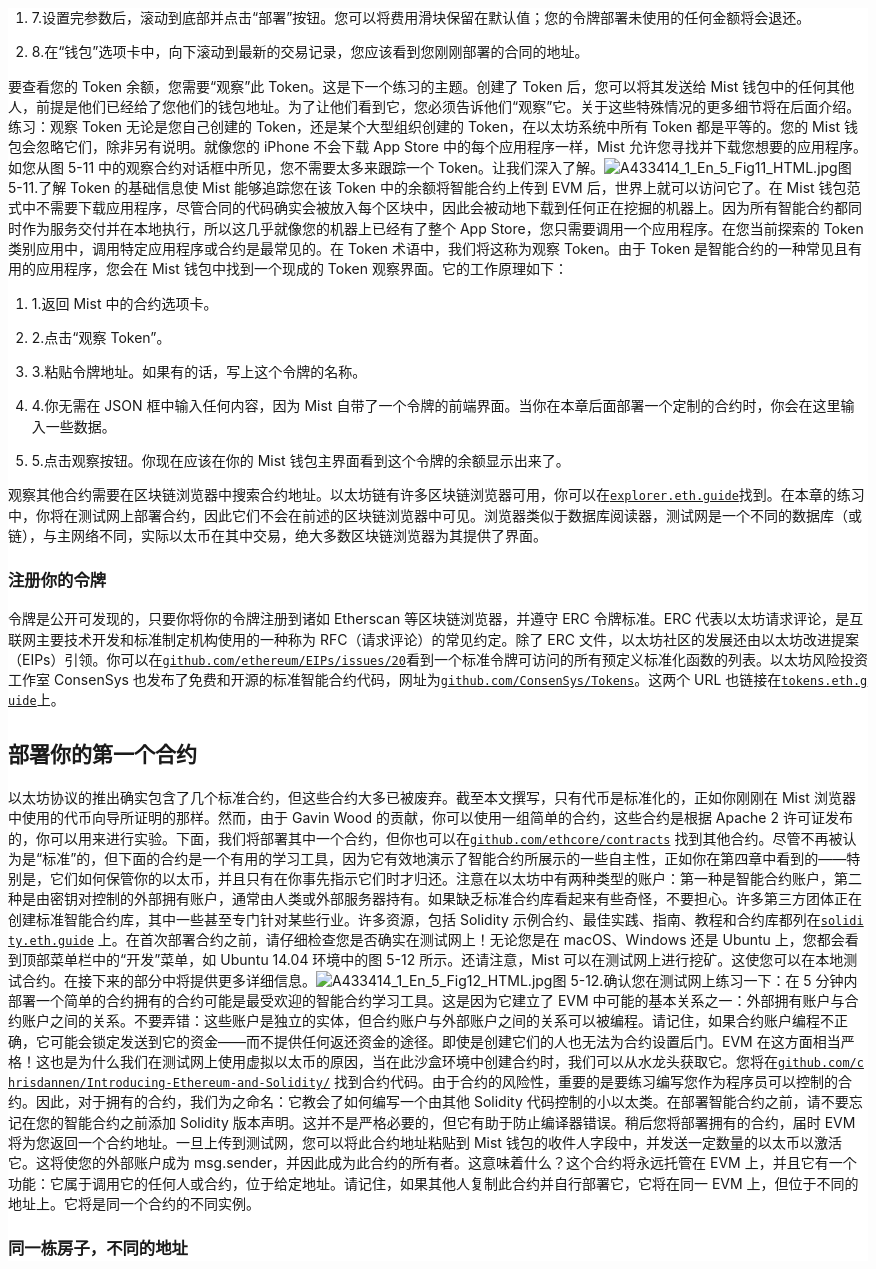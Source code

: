 1.  7.设置完参数后，滚动到底部并点击“部署”按钮。您可以将费用滑块保留在默认值；您的令牌部署未使用的任何金额将会退还。

1.  8.在“钱包”选项卡中，向下滚动到最新的交易记录，您应该看到您刚刚部署的合同的地址。

要查看您的 Token 余额，您需要“观察”此 Token。这是下一个练习的主题。创建了 Token 后，您可以将其发送给 Mist 钱包中的任何其他人，前提是他们已经给了您他们的钱包地址。为了让他们看到它，您必须告诉他们“观察”它。关于这些特殊情况的更多细节将在后面介绍。练习：观察 Token 无论是您自己创建的 Token，还是某个大型组织创建的 Token，在以太坊系统中所有 Token 都是平等的。您的 Mist 钱包会忽略它们，除非另有说明。就像您的 iPhone 不会下载 App Store 中的每个应用程序一样，Mist 允许您寻找并下载您想要的应用程序。如您从图 5-11 中的观察合约对话框中所见，您不需要太多来跟踪一个 Token。让我们深入了解。![A433414_1_En_5_Fig11_HTML.jpg](img/A433414_1_En_5_Fig11_HTML.jpg)图 5-11.了解 Token 的基础信息使 Mist 能够追踪您在该 Token 中的余额将智能合约上传到 EVM 后，世界上就可以访问它了。在 Mist 钱包范式中不需要下载应用程序，尽管合同的代码确实会被放入每个区块中，因此会被动地下载到任何正在挖掘的机器上。因为所有智能合约都同时作为服务交付并在本地执行，所以这几乎就像您的机器上已经有了整个 App Store，您只需要调用一个应用程序。在您当前探索的 Token 类别应用中，调用特定应用程序或合约是最常见的。在 Token 术语中，我们将这称为观察 Token。由于 Token 是智能合约的一种常见且有用的应用程序，您会在 Mist 钱包中找到一个现成的 Token 观察界面。它的工作原理如下：

1.  1.返回 Mist 中的合约选项卡。

1.  2.点击“观察 Token”。

1.  3.粘贴令牌地址。如果有的话，写上这个令牌的名称。

1.  4.你无需在 JSON 框中输入任何内容，因为 Mist 自带了一个令牌的前端界面。当你在本章后面部署一个定制的合约时，你会在这里输入一些数据。

1.  5.点击观察按钮。你现在应该在你的 Mist 钱包主界面看到这个令牌的余额显示出来了。

观察其他合约需要在区块链浏览器中搜索合约地址。以太坊链有许多区块链浏览器可用，你可以在[`explorer.eth.guide`](http://explorer.eth.guide)找到。在本章的练习中，你将在测试网上部署合约，因此它们不会在前述的区块链浏览器中可见。浏览器类似于数据库阅读器，测试网是一个不同的数据库（或链），与主网络不同，实际以太币在其中交易，绝大多数区块链浏览器为其提供了界面。

### 注册你的令牌

令牌是公开可发现的，只要你将你的令牌注册到诸如 Etherscan 等区块链浏览器，并遵守 ERC 令牌标准。ERC 代表以太坊请求评论，是互联网主要技术开发和标准制定机构使用的一种称为 RFC（请求评论）的常见约定。除了 ERC 文件，以太坊社区的发展还由以太坊改进提案（EIPs）引领。你可以在[`github.com/ethereum/EIPs/issues/20`](https://github.com/ethereum/EIPs/issues/20)看到一个标准令牌可访问的所有预定义标准化函数的列表。以太坊风险投资工作室 ConsenSys 也发布了免费和开源的标准智能合约代码，网址为[`github.com/ConsenSys/Tokens`](https://github.com/ConsenSys/Tokens)。这两个 URL 也链接在[`tokens.eth.guide`](http://tokens.eth.guide)上。 

## 部署你的第一个合约

以太坊协议的推出确实包含了几个标准合约，但这些合约大多已被废弃。截至本文撰写，只有代币是标准化的，正如你刚刚在 Mist 浏览器中使用的代币向导所证明的那样。然而，由于 Gavin Wood 的贡献，你可以使用一组简单的合约，这些合约是根据 Apache 2 许可证发布的，你可以用来进行实验。下面，我们将部署其中一个合约，但你也可以在[`github.com/ethcore/contracts`](https://github.com/ethcore/contracts) 找到其他合约。尽管不再被认为是“标准”的，但下面的合约是一个有用的学习工具，因为它有效地演示了智能合约所展示的一些自主性，正如你在第四章中看到的——特别是，它们如何保管你的以太币，并且只有在你事先指示它们时才归还。注意在以太坊中有两种类型的账户：第一种是智能合约账户，第二种是由密钥对控制的外部拥有账户，通常由人类或外部服务器持有。如果缺乏标准合约库看起来有些奇怪，不要担心。许多第三方团体正在创建标准智能合约库，其中一些甚至专门针对某些行业。许多资源，包括 Solidity 示例合约、最佳实践、指南、教程和合约库都列在[`solidity.eth.guide`](http://solidity.eth.guide) 上。在首次部署合约之前，请仔细检查您是否确实在测试网上！无论您是在 macOS、Windows 还是 Ubuntu 上，您都会看到顶部菜单栏中的“开发”菜单，如 Ubuntu 14.04 环境中的图 5-12 所示。还请注意，Mist 可以在测试网上进行挖矿。这使您可以在本地测试合约。在接下来的部分中将提供更多详细信息。![A433414_1_En_5_Fig12_HTML.jpg](img/A433414_1_En_5_Fig12_HTML.jpg)图 5-12.确认您在测试网上练习一下：在 5 分钟内部署一个简单的合约拥有的合约可能是最受欢迎的智能合约学习工具。这是因为它建立了 EVM 中可能的基本关系之一：外部拥有账户与合约账户之间的关系。不要弄错：这些账户是独立的实体，但合约账户与外部账户之间的关系可以被编程。请记住，如果合约账户编程不正确，它可能会锁定发送到它的资金——而不提供任何返还资金的途径。即使是创建它们的人也无法为合约设置后门。EVM 在这方面相当严格！这也是为什么我们在测试网上使用虚拟以太币的原因，当在此沙盒环境中创建合约时，我们可以从水龙头获取它。您将在[`github.com/chrisdannen/Introducing-Ethereum-and-Solidity/`](https://github.com/chrisdannen/Introducing-Ethereum-and-Solidity/) 找到合约代码。由于合约的风险性，重要的是要练习编写您作为程序员可以控制的合约。因此，对于拥有的合约，我们为之命名：它教会了如何编写一个由其他 Solidity 代码控制的小以太类。在部署智能合约之前，请不要忘记在您的智能合约之前添加 Solidity 版本声明。这并不是严格必要的，但它有助于防止编译器错误。稍后您将部署拥有的合约，届时 EVM 将为您返回一个合约地址。一旦上传到测试网，您可以将此合约地址粘贴到 Mist 钱包的收件人字段中，并发送一定数量的以太币以激活它。这将使您的外部账户成为 msg.sender，并因此成为此合约的所有者。这意味着什么？这个合约将永远托管在 EVM 上，并且它有一个功能：它属于调用它的任何人或合约，位于给定地址。请记住，如果其他人复制此合约并自行部署它，它将在同一 EVM 上，但位于不同的地址上。它将是同一个合约的不同实例。

### 同一栋房子，不同的地址

